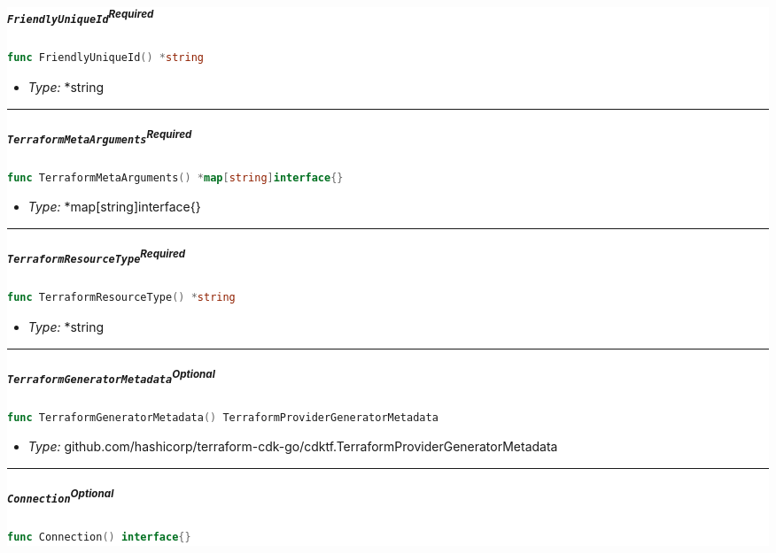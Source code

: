##### `FriendlyUniqueId`<sup>Required</sup> <a name="FriendlyUniqueId" id="rhizo-co-terraform-provider-oci.coreInstanceMaintenanceEvent.CoreInstanceMaintenanceEvent.property.friendlyUniqueId"></a>

```go
func FriendlyUniqueId() *string
```

- *Type:* *string

---

##### `TerraformMetaArguments`<sup>Required</sup> <a name="TerraformMetaArguments" id="rhizo-co-terraform-provider-oci.coreInstanceMaintenanceEvent.CoreInstanceMaintenanceEvent.property.terraformMetaArguments"></a>

```go
func TerraformMetaArguments() *map[string]interface{}
```

- *Type:* *map[string]interface{}

---

##### `TerraformResourceType`<sup>Required</sup> <a name="TerraformResourceType" id="rhizo-co-terraform-provider-oci.coreInstanceMaintenanceEvent.CoreInstanceMaintenanceEvent.property.terraformResourceType"></a>

```go
func TerraformResourceType() *string
```

- *Type:* *string

---

##### `TerraformGeneratorMetadata`<sup>Optional</sup> <a name="TerraformGeneratorMetadata" id="rhizo-co-terraform-provider-oci.coreInstanceMaintenanceEvent.CoreInstanceMaintenanceEvent.property.terraformGeneratorMetadata"></a>

```go
func TerraformGeneratorMetadata() TerraformProviderGeneratorMetadata
```

- *Type:* github.com/hashicorp/terraform-cdk-go/cdktf.TerraformProviderGeneratorMetadata

---

##### `Connection`<sup>Optional</sup> <a name="Connection" id="rhizo-co-terraform-provider-oci.coreInstanceMaintenanceEvent.CoreInstanceMaintenanceEvent.property.connection"></a>

```go
func Connection() interface{}
```
